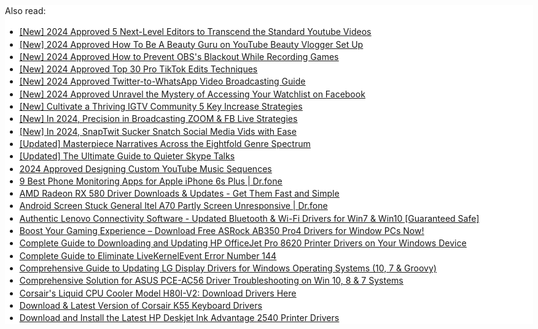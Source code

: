 <span class="atpl-alsoreadstyle">Also read:</span>
<div><ul>
<li><a href="https://youtube-docs.techidaily.com/024-approved-5-next-level-editors-to-transcend-the-standard-youtube-videos/"><u>[New] 2024 Approved  5 Next-Level Editors to Transcend the Standard Youtube Videos</u></a></li>
<li><a href="https://youtube-web.techidaily.com/024-approved-how-to-be-a-beauty-guru-on-youtube-beauty-vlogger-set-up/"><u>[New] 2024 Approved  How To Be A Beauty Guru on YouTube  Beauty Vlogger Set Up</u></a></li>
<li><a href="https://screen-mirroring-recording.techidaily.com/new-2024-approved-how-to-prevent-obss-blackout-while-recording-games/"><u>[New] 2024 Approved  How to Prevent OBS's Blackout While Recording Games</u></a></li>
<li><a href="https://fox-boxes.techidaily.com/new-2024-approved-top-30-pro-tiktok-edits-techniques/"><u>[New] 2024 Approved  Top 30 Pro TikTok Edits Techniques</u></a></li>
<li><a href="https://twitter-videos.techidaily.com/new-2024-approved-twitter-to-whatsapp-video-broadcasting-guide/"><u>[New] 2024 Approved  Twitter-to-WhatsApp Video Broadcasting Guide</u></a></li>
<li><a href="https://facebook-videos.techidaily.com/new-2024-approved-unravel-the-mystery-of-accessing-your-watchlist-on-facebook/"><u>[New] 2024 Approved  Unravel the Mystery of Accessing Your Watchlist on Facebook</u></a></li>
<li><a href="https://instagram-video-files.techidaily.com/new-cultivate-a-thriving-igtv-community-5-key-increase-strategies/"><u>[New] Cultivate a Thriving IGTV Community  5 Key Increase Strategies</u></a></li>
<li><a href="https://vp-tips.techidaily.com/new-in-2024-precision-in-broadcasting-zoom-and-fb-live-strategies/"><u>[New] In 2024, Precision in Broadcasting  ZOOM & FB Live Strategies</u></a></li>
<li><a href="https://twitter-videos.techidaily.com/new-in-2024-snaptwit-sucker-snatch-social-media-vids-with-ease/"><u>[New] In 2024, SnapTwit Sucker  Snatch Social Media Vids with Ease</u></a></li>
<li><a href="https://some-tips.techidaily.com/updated-masterpiece-narratives-across-the-eightfold-genre-spectrum/"><u>[Updated] Masterpiece Narratives Across the Eightfold Genre Spectrum</u></a></li>
<li><a href="https://visual-screen-recording.techidaily.com/updated-the-ultimate-guide-to-quieter-skype-talks/"><u>[Updated] The Ultimate Guide to Quieter Skype Talks</u></a></li>
<li><a href="https://youtube-video-recordings.techidaily.com/2024-approved-designing-custom-youtube-music-sequences/"><u>2024 Approved  Designing Custom YouTube Music Sequences</u></a></li>
<li><a href="https://ios-location-track.techidaily.com/9-best-phone-monitoring-apps-for-apple-iphone-6s-plus-drfone-by-drfone-virtual-ios/"><u>9 Best Phone Monitoring Apps for Apple iPhone 6s Plus | Dr.fone</u></a></li>
<li><a href="https://win-amazing.techidaily.com/amd-radeon-rx-580-driver-downloads-and-updates-get-them-fast-and-simple/"><u>AMD Radeon RX 580 Driver Downloads & Updates - Get Them Fast and Simple</u></a></li>
<li><a href="https://howto.techidaily.com/android-screen-stuck-general-itel-a70-partly-screen-unresponsive-drfone-by-drfone-fix-android-problems-fix-android-problems/"><u>Android Screen Stuck General Itel A70 Partly Screen Unresponsive | Dr.fone</u></a></li>
<li><a href="https://win-amazing.techidaily.com/authentic-lenovo-connectivity-software-updated-bluetooth-and-wi-fi-drivers-for-win7-and-win10-guaranteed-safe/"><u>Authentic Lenovo Connectivity Software - Updated Bluetooth & Wi-Fi Drivers for Win7 & Win10 [Guaranteed Safe]</u></a></li>
<li><a href="https://win-amazing.techidaily.com/1722969801794-boost-your-gaming-experience-download-free-asrock-ab350-pro4-drivers-for-window-pcs-now/"><u>Boost Your Gaming Experience – Download Free ASRock AB350 Pro4 Drivers for Window PCs Now!</u></a></li>
<li><a href="https://win-amazing.techidaily.com/complete-guide-to-downloading-and-updating-hp-officejet-pro-8620-printer-drivers-on-your-windows-device/"><u>Complete Guide to Downloading and Updating HP OfficeJet Pro 8620 Printer Drivers on Your Windows Device</u></a></li>
<li><a href="https://common-error.techidaily.com/complete-guide-to-eliminate-livekernelevent-error-number-144/"><u>Complete Guide to Eliminate LiveKernelEvent Error Number 144</u></a></li>
<li><a href="https://win-amazing.techidaily.com/comprehensive-guide-to-updating-lg-display-drivers-for-windows-operating-systems-10-7-and-groovy/"><u>Comprehensive Guide to Updating LG Display Drivers for Windows Operating Systems (10, 7 & Groovy)</u></a></li>
<li><a href="https://win-amazing.techidaily.com/comprehensive-solution-for-asus-pce-ac56-driver-troubleshooting-on-win-10-8-and-7-systems/"><u>Comprehensive Solution for ASUS PCE-AC56 Driver Troubleshooting on Win 10, 8 & 7 Systems</u></a></li>
<li><a href="https://win-amazing.techidaily.com/corsairs-liquid-cpu-cooler-model-h80i-v2-download-drivers-here/"><u>Corsair's Liquid CPU Cooler Model H80I-V2: Download Drivers Here</u></a></li>
<li><a href="https://win-amazing.techidaily.com/download-and-latest-version-of-corsair-k55-keyboard-drivers/"><u>Download & Latest Version of Corsair K55 Keyboard Drivers</u></a></li>
<li><a href="https://win-amazing.techidaily.com/download-and-install-the-latest-hp-deskjet-ink-advantage-2540-printer-drivers/"><u>Download and Install the Latest HP Deskjet Ink Advantage 2540 Printer Drivers</u></a></li>